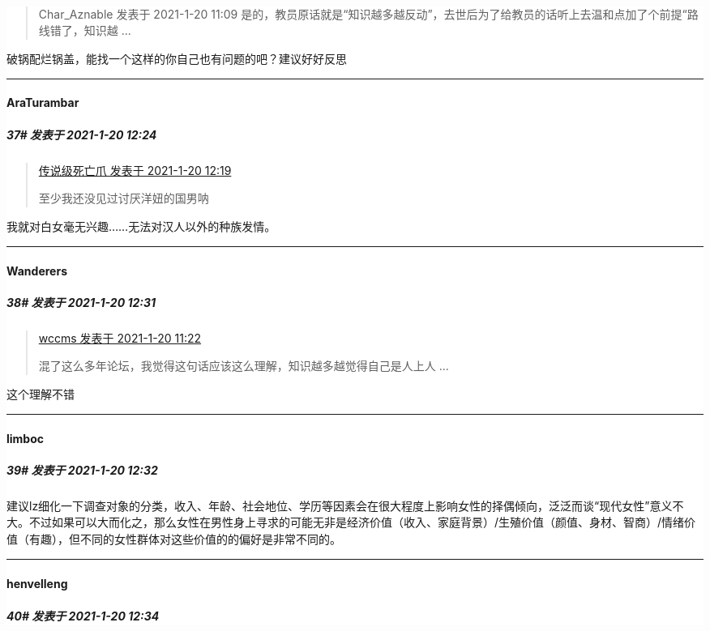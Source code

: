 <blockquote>Char_Aznable 发表于 2021-1-20 11:09
是的，教员原话就是“知识越多越反动”，去世后为了给教员的话听上去温和点加了个前提“路线错了，知识越 ...</blockquote>
破锅配烂锅盖，能找一个这样的你自己也有问题的吧？建议好好反思







*****

####  AraTurambar  
##### 37#       发表于 2021-1-20 12:24



<blockquote><a href="httphttps://bbs.saraba1st.com/2b/forum.php?mod=redirect&amp;goto=findpost&amp;pid=50091318&amp;ptid=1983747" target="_blank">传说级死亡爪 发表于 2021-1-20 12:19</a>

至少我还没见过讨厌洋妞的国男呐</blockquote>
我就对白女毫无兴趣……无法对汉人以外的种族发情。







*****

####  Wanderers  
##### 38#       发表于 2021-1-20 12:31



<blockquote><a href="httphttps://bbs.saraba1st.com/2b/forum.php?mod=redirect&amp;goto=findpost&amp;pid=50090724&amp;ptid=1983747" target="_blank">wccms 发表于 2021-1-20 11:22</a>

混了这么多年论坛，我觉得这句话应该这么理解，知识越多越觉得自己是人上人 ...</blockquote>
这个理解不错







*****

####  limboc  
##### 39#       发表于 2021-1-20 12:32




建议lz细化一下调查对象的分类，收入、年龄、社会地位、学历等因素会在很大程度上影响女性的择偶倾向，泛泛而谈“现代女性”意义不大。不过如果可以大而化之，那么女性在男性身上寻求的可能无非是经济价值（收入、家庭背景）/生殖价值（颜值、身材、智商）/情绪价值（有趣），但不同的女性群体对这些价值的的偏好是非常不同的。







*****

####  henvelleng  
##### 40#       发表于 2021-1-20 12:34
